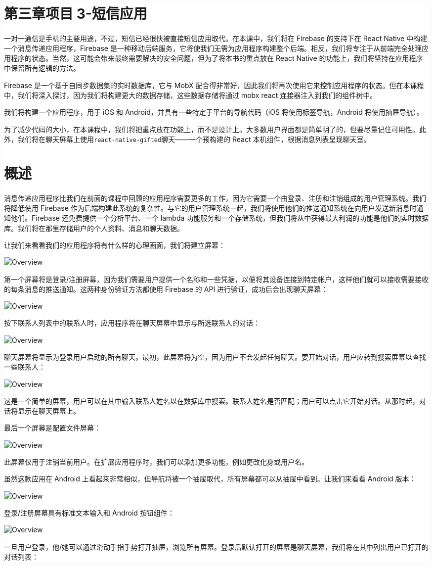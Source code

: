 # 第三章项目 3-短信应用

一对一通信是手机的主要用途，不过，短信已经很快被直接短信应用取代。在本课中，我们将在 Firebase 的支持下在 React Native 中构建一个消息传递应用程序，Firebase 是一种移动后端服务，它将使我们无需为应用程序构建整个后端。相反，我们将专注于从前端完全处理应用程序的状态。当然，这可能会带来最终需要解决的安全问题，但为了将本书的重点放在 React Native 的功能上，我们将坚持在应用程序中保留所有逻辑的方法。

Firebase 是一个基于自同步数据集的实时数据库，它与 MobX 配合得非常好，因此我们将再次使用它来控制应用程序的状态。但在本课程中，我们将深入探讨，因为我们将构建更大的数据存储，这些数据存储将通过 mobx react 连接器注入到我们的组件树中。

我们将构建一个应用程序，用于 iOS 和 Android，并具有一些特定于平台的导航代码（iOS 将使用标签导航，Android 将使用抽屉导航）。

为了减少代码的大小，在本课程中，我们将把重点放在功能上，而不是设计上。大多数用户界面都是简单明了的，但要尽量记住可用性。此外，我们将在聊天屏幕上使用`react-native-gifted`聊天——一个预构建的 React 本机组件，根据消息列表呈现聊天室。

# 概述

消息传递应用程序比我们在前面的课程中回顾的应用程序需要更多的工作，因为它需要一个由登录、注册和注销组成的用户管理系统。我们将降低使用 Firebase 作为后端构建此系统的复杂性。与它的用户管理系统一起，我们将使用他们的推送通知系统在向用户发送新消息时通知他们。Firebase 还免费提供一个分析平台、一个 lambda 功能服务和一个存储系统，但我们将从中获得最大利润的功能是他们的实时数据库。我们将在那里存储用户的个人资料、消息和聊天数据。

让我们来看看我们的应用程序将有什么样的心理画面，我们将建立屏幕：

![Overview](Images/03_01.jpg)

第一个屏幕将是登录/注册屏幕，因为我们需要用户提供一个名称和一些凭据，以便将其设备连接到特定帐户，这样他们就可以接收需要接收的每条消息的推送通知。这两种身份验证方法都使用 Firebase 的 API 进行验证，成功后会出现聊天屏幕：

![Overview](Images/03_02.jpg)

按下联系人列表中的联系人时，应用程序将在聊天屏幕中显示与所选联系人的对话：

![Overview](Images/03_03.jpg)

聊天屏幕将显示为登录用户启动的所有聊天。最初，此屏幕将为空，因为用户不会发起任何聊天。要开始对话，用户应转到搜索屏幕以查找一些联系人：

![Overview](Images/03_04.jpg)

这是一个简单的屏幕，用户可以在其中输入联系人姓名以在数据库中搜索。联系人姓名是否匹配；用户可以点击它开始对话。从那时起，对话将显示在聊天屏幕上。

最后一个屏幕是配置文件屏幕：

![Overview](Images/03_05.jpg)

此屏幕仅用于注销当前用户。在扩展应用程序时，我们可以添加更多功能，例如更改化身或用户名。

虽然这款应用在 Android 上看起来非常相似，但导航将被一个抽屉取代，所有屏幕都可以从抽屉中看到。让我们来看看 Android 版本：

![Overview](Images/03_06.jpg)

登录/注册屏幕具有标准文本输入和 Android 按钮组件：

![Overview](Images/03_07.jpg)

一旦用户登录，他/她可以通过滑动手指手势打开抽屉，浏览所有屏幕。登录后默认打开的屏幕是聊天屏幕，我们将在其中列出用户已打开的对话列表：
